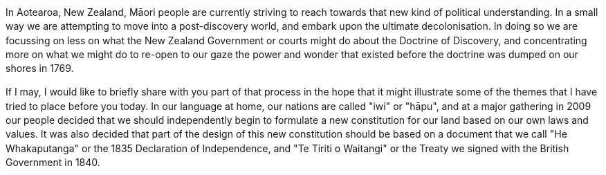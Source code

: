 In Aotearoa, New Zealand, Māori people are currently striving to reach towards that new kind of political understanding. In a small way we are attempting to move into a post-discovery world, and embark upon the ultimate decolonisation. In doing so we are focussing on less on what the New Zealand Government or courts might do about the Doctrine of Discovery, and concentrating more on what we might do to re-open to our gaze the power and wonder that existed before the doctrine was dumped on our shores in 1769.

If I may, I would like to briefly share with you part of that process in the hope that it might illustrate some of the themes that I have tried to place before you today. In our language at home, our nations are called "iwi" or "hāpu", and at a major gathering in 2009 our people decided that we should independently begin to formulate a new constitution for our land based on our own laws and values. It was also decided that part of the design of this new constitution should be based on a document that we call "He Whakaputanga" or the 1835 Declaration of Independence, and "Te Tiriti o Waitangi" or the Treaty we signed with the British Government in 1840.
